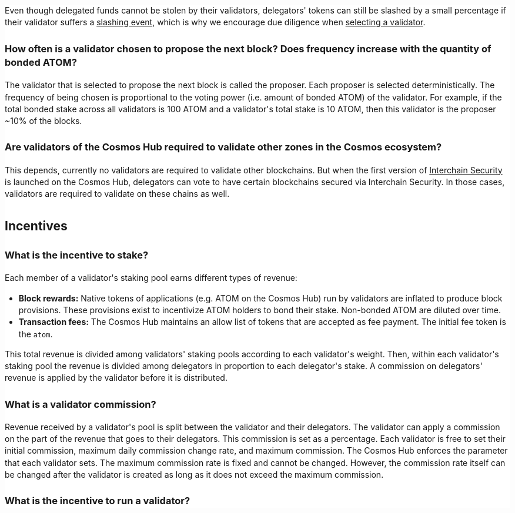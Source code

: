 Even though delegated funds cannot be stolen by their validators, delegators' tokens can still be slashed by a small percentage if their validator suffers a [slashing event](#what-are-the-slashing-conditions), which is why we encourage due diligence when [selecting a validator](#how-do-delegators-choose-their-validators).

### How often is a validator chosen to propose the next block? Does frequency increase with the quantity of bonded ATOM?

The validator that is selected to propose the next block is called the proposer. Each proposer is selected deterministically. The frequency of being chosen is proportional to the voting power (i.e. amount of bonded ATOM) of the validator. For example, if the total bonded stake across all validators is 100 ATOM and a validator's total stake is 10 ATOM, then this validator is the proposer ~10% of the blocks.

### Are validators of the Cosmos Hub required to validate other zones in the Cosmos ecosystem?

This depends, currently no validators are required to validate other blockchains. But when the first version of [Interchain Security](https://blog.cosmos.network/interchain-security-is-coming-to-the-cosmos-hub-f144c45fb035) is launched on the Cosmos Hub, delegators can vote to have certain blockchains secured via Interchain Security. In those cases, validators are required to validate on these chains as well.

## Incentives

### What is the incentive to stake?

Each member of a validator's staking pool earns different types of revenue:

- **Block rewards:** Native tokens of applications (e.g. ATOM on the Cosmos Hub) run by validators are inflated to produce block provisions. These provisions exist to incentivize ATOM holders to bond their stake. Non-bonded ATOM are diluted over time.
- **Transaction fees:** The Cosmos Hub maintains an allow list of tokens that are accepted as fee payment. The initial fee token is the `atom`.

This total revenue is divided among validators' staking pools according to each validator's weight. Then, within each validator's staking pool the revenue is divided among delegators in proportion to each delegator's stake. A commission on delegators' revenue is applied by the validator before it is distributed.

### What is a validator commission?

Revenue received by a validator's pool is split between the validator and their delegators. The validator can apply a commission on the part of the revenue that goes to their delegators. This commission is set as a percentage. Each validator is free to set their initial commission, maximum daily commission change rate, and maximum commission. The Cosmos Hub enforces the parameter that each validator sets. The maximum commission rate is fixed and cannot be changed. However, the commission rate itself can be changed after the validator is created as long as it does not exceed the maximum commission.

### What is the incentive to run a validator?

